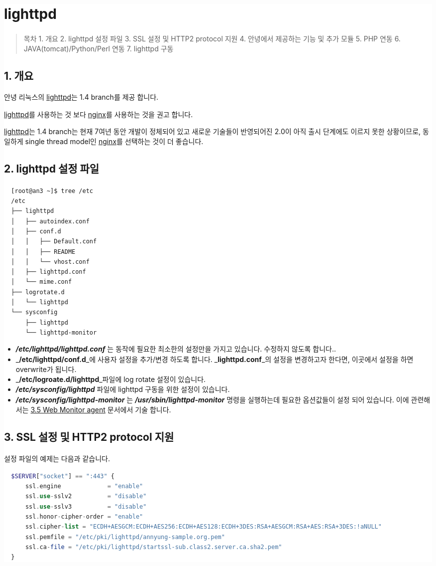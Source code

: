 # lighttpd

> 목차 1. 개요 2. lighttpd 설정 파일 3. SSL 설정 및 HTTP2 protocol 지원 4. 안녕에서 제공하는 기능 및 추가 모듈 5. PHP 연동 6. JAVA\(tomcat\)/Python/Perl 연동 7. lighttpd 구동

## 1. 개요

안녕 리눅스의 [lighttpd](../annyung3-package-catalog/annyung3-addon-packages/pkg-addon-lighttpd.md)는 1.4 branch를 제공 합니다.

[lighttpd](../annyung3-package-catalog/annyung3-addon-packages/pkg-addon-lighttpd.md)를 사용하는 것 보다 [nginx](chapter3-2-nginx.md)를 사용하는 것을 권고 합니다.

[lighttpd](../annyung3-package-catalog/annyung3-addon-packages/pkg-addon-lighttpd.md)는 1.4 branch는 현재 7여년 동안 개발이 정체되어 있고 새로운 기술들이 반영되어진 2.0이 아직 출시 단계에도 이르지 못한 상황이므로, 동일하게 single thread model인 [nginx](chapter3-2-nginx.md)를 선택하는 것이 더 좋습니다.

## 2. lighttpd 설정 파일

```bash
  [root@an3 ~]$ tree /etc
  /etc
  ├── lighttpd
  │   ├── autoindex.conf
  │   ├── conf.d
  │   │   ├── Default.conf
  │   │   ├── README
  │   │   └── vhost.conf
  │   ├── lighttpd.conf
  │   └── mime.conf
  ├── logrotate.d
  │   └── lighttpd
  └── sysconfig
      ├── lighttpd
      └── lighttpd-monitor
```

* _**/etc/lighttpd/lighttpd.conf**_ 는 동작에 필요한 최소한의 설정만을 가지고 있습니다. 수정하지 않도록 합니다..
* _**/etc/lighttpd/conf.d**_에 사용자 설정을 추가/변경 하도록 합니다. _**lighttpd.conf**_의 설정을 변경하고자 한다면, 이곳에서 설정을 하면 overwrite가 됩니다.
* _**/etc/logroate.d/lighttpd**_파일에 log rotate 설정이 있습니다.
* _**/etc/sysconfig/lighttpd**_ 파일에 lighttpd 구동을 위한 설정이 있습니다.
* _**/etc/sysconfig/lighttpd-monitor**_ 는 _**/usr/sbin/lighttpd-monitor**_ 명령을 실행하는데 필요한 옵션값들이 설정 되어 있습니다. 이에 관련해서는 [3.5 Web Monitor agent](chapter3-5-web-agent.md) 문서에서 기술 합니다.

## 3. SSL 설정 및 HTTP2 protocol 지원

설정 파일의 예제는 다음과 같습니다.

```php
  $SERVER["socket"] == ":443" {
      ssl.engine             = "enable"
      ssl.use-sslv2          = "disable"
      ssl.use-sslv3          = "disable"
      ssl.honor-cipher-order = "enable"
      ssl.cipher-list = "ECDH+AESGCM:ECDH+AES256:ECDH+AES128:ECDH+3DES:RSA+AESGCM:RSA+AES:RSA+3DES:!aNULL"
      ssl.pemfile = "/etc/pki/lighttpd/annyung-sample.org.pem"
      ssl.ca-file = "/etc/pki/lighttpd/startssl-sub.class2.server.ca.sha2.pem"
  }
```

